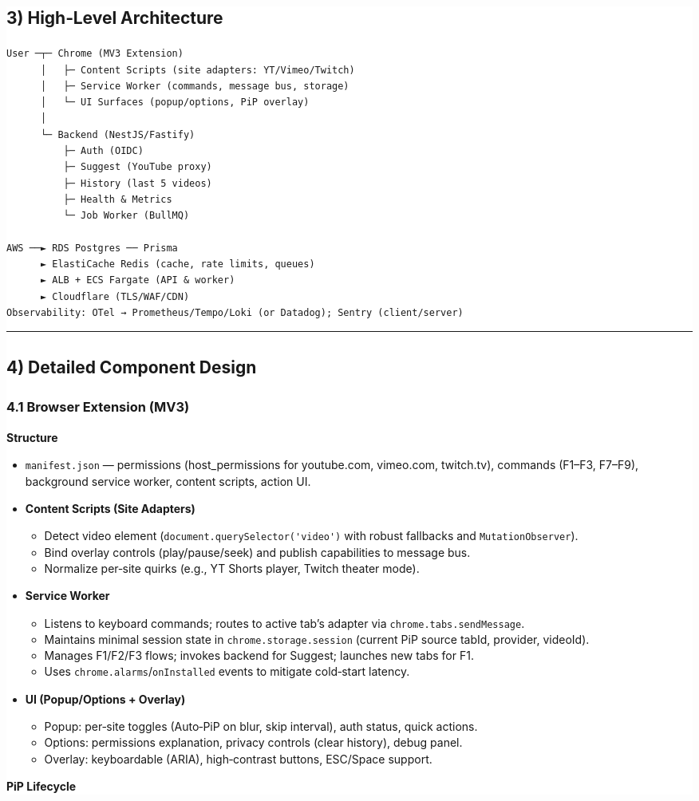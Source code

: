
## 3) High‑Level Architecture

```
User ─┬─ Chrome (MV3 Extension)
      │   ├─ Content Scripts (site adapters: YT/Vimeo/Twitch)
      │   ├─ Service Worker (commands, message bus, storage)
      │   └─ UI Surfaces (popup/options, PiP overlay)
      │
      └─ Backend (NestJS/Fastify)
          ├─ Auth (OIDC)
          ├─ Suggest (YouTube proxy)
          ├─ History (last 5 videos)
          ├─ Health & Metrics
          └─ Job Worker (BullMQ)

AWS ──► RDS Postgres ── Prisma
      ► ElastiCache Redis (cache, rate limits, queues)
      ► ALB + ECS Fargate (API & worker)
      ► Cloudflare (TLS/WAF/CDN)
Observability: OTel → Prometheus/Tempo/Loki (or Datadog); Sentry (client/server)
```

---

## 4) Detailed Component Design

### 4.1 Browser Extension (MV3)

**Structure**

* `manifest.json` — permissions (host\_permissions for youtube.com, vimeo.com, twitch.tv), commands (F1–F3, F7–F9), background service worker, content scripts, action UI.
* **Content Scripts (Site Adapters)**

  * Detect video element (`document.querySelector('video')` with robust fallbacks and `MutationObserver`).
  * Bind overlay controls (play/pause/seek) and publish capabilities to message bus.
  * Normalize per‑site quirks (e.g., YT Shorts player, Twitch theater mode).
* **Service Worker**

  * Listens to keyboard commands; routes to active tab’s adapter via `chrome.tabs.sendMessage`.
  * Maintains minimal session state in `chrome.storage.session` (current PiP source tabId, provider, videoId).
  * Manages F1/F2/F3 flows; invokes backend for Suggest; launches new tabs for F1.
  * Uses `chrome.alarms`/`onInstalled` events to mitigate cold‑start latency.
* **UI (Popup/Options + Overlay)**

  * Popup: per‑site toggles (Auto‑PiP on blur, skip interval), auth status, quick actions.
  * Options: permissions explanation, privacy controls (clear history), debug panel.
  * Overlay: keyboardable (ARIA), high‑contrast buttons, ESC/Space support.

**PiP Lifecycle**
